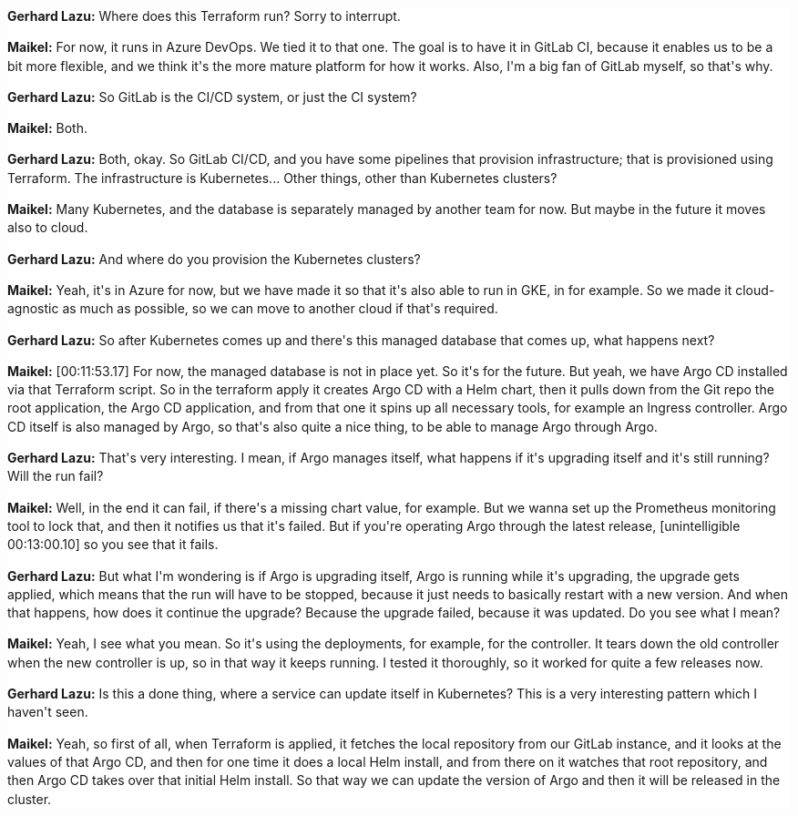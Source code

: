 **Gerhard Lazu:** Where does this Terraform run? Sorry to interrupt.

**Maikel:** For now, it runs in Azure DevOps. We tied it to that one. The goal is to have it in GitLab CI, because it enables us to be a bit more flexible, and we think it&#39;s the more mature platform for how it works. Also, I&#39;m a big fan of GitLab myself, so that&#39;s why.

**Gerhard Lazu:** So GitLab is the CI/CD system, or just the CI system?

**Maikel:** Both.

**Gerhard Lazu:** Both, okay. So GitLab CI/CD, and you have some pipelines that provision infrastructure; that is provisioned using Terraform. The infrastructure is Kubernetes... Other things, other than Kubernetes clusters?

**Maikel:** Many Kubernetes, and the database is separately managed by another team for now. But maybe in the future it moves also to cloud.

**Gerhard Lazu:** And where do you provision the Kubernetes clusters?

**Maikel:** Yeah, it&#39;s in Azure for now, but we have made it so that it&#39;s also able to run in GKE, in for example. So we made it cloud-agnostic as much as possible, so we can move to another cloud if that&#39;s required.

**Gerhard Lazu:** So after Kubernetes comes up and there&#39;s this managed database that comes up, what happens next?

**Maikel:** [00:11:53.17] For now, the managed database is not in place yet. So it&#39;s for the future. But yeah, we have Argo CD installed via that Terraform script. So in the terraform apply it creates Argo CD with a Helm chart, then it pulls down from the Git repo the root application, the Argo CD application, and from that one it spins up all necessary tools, for example an Ingress controller. Argo CD itself is also managed by Argo, so that&#39;s also quite a nice thing, to be able to manage Argo through Argo.

**Gerhard Lazu:** That&#39;s very interesting. I mean, if Argo manages itself, what happens if it&#39;s upgrading itself and it&#39;s still running? Will the run fail?

**Maikel:** Well, in the end it can fail, if there&#39;s a missing chart value, for example. But we wanna set up the Prometheus monitoring tool to lock that, and then it notifies us that it&#39;s failed. But if you&#39;re operating Argo through the latest release, [unintelligible 00:13:00.10] so you see that it fails.

**Gerhard Lazu:** But what I&#39;m wondering is if Argo is upgrading itself, Argo is running while it&#39;s upgrading, the upgrade gets applied, which means that the run will have to be stopped, because it just needs to basically restart with a new version. And when that happens, how does it continue the upgrade? Because the upgrade failed, because it was updated. Do you see what I mean?

**Maikel:** Yeah, I see what you mean. So it&#39;s using the deployments, for example, for the controller. It tears down the old controller when the new controller is up, so in that way it keeps running. I tested it thoroughly, so it worked for quite a few releases now.

**Gerhard Lazu:** Is this a done thing, where a service can update itself in Kubernetes? This is a very interesting pattern which I haven&#39;t seen.

**Maikel:** Yeah, so first of all, when Terraform is applied, it fetches the local repository from our GitLab instance, and it looks at the values of that Argo CD, and then for one time it does a local Helm install, and from there on it watches that root repository, and then Argo CD takes over that initial Helm install. So that way we can update the version of Argo and then it will be released in the cluster.
